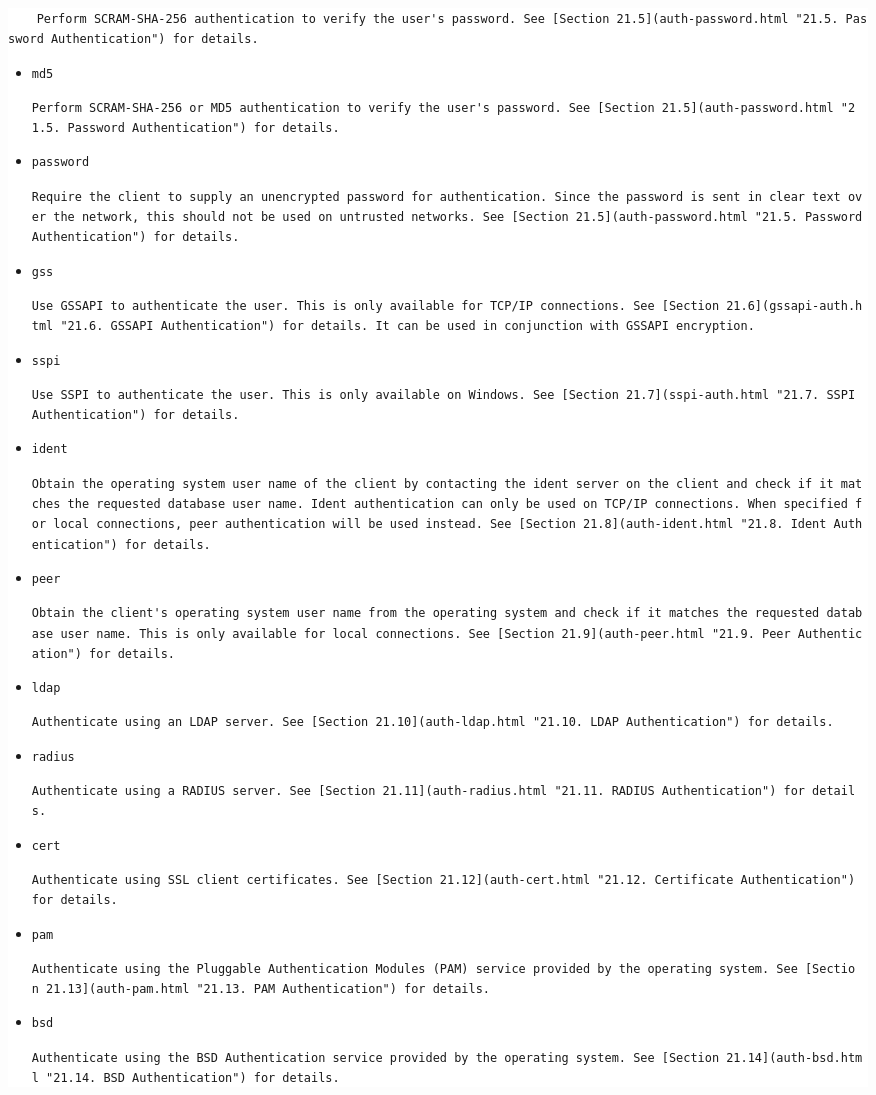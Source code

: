        Perform SCRAM-SHA-256 authentication to verify the user's password. See [Section 21.5](auth-password.html "21.5. Password Authentication") for details.

  * `md5`

        Perform SCRAM-SHA-256 or MD5 authentication to verify the user's password. See [Section 21.5](auth-password.html "21.5. Password Authentication") for details.

  * `password`

        Require the client to supply an unencrypted password for authentication. Since the password is sent in clear text over the network, this should not be used on untrusted networks. See [Section 21.5](auth-password.html "21.5. Password Authentication") for details.

  * `gss`

        Use GSSAPI to authenticate the user. This is only available for TCP/IP connections. See [Section 21.6](gssapi-auth.html "21.6. GSSAPI Authentication") for details. It can be used in conjunction with GSSAPI encryption.

  * `sspi`

        Use SSPI to authenticate the user. This is only available on Windows. See [Section 21.7](sspi-auth.html "21.7. SSPI Authentication") for details.

  * `ident`

        Obtain the operating system user name of the client by contacting the ident server on the client and check if it matches the requested database user name. Ident authentication can only be used on TCP/IP connections. When specified for local connections, peer authentication will be used instead. See [Section 21.8](auth-ident.html "21.8. Ident Authentication") for details.

  * `peer`

        Obtain the client's operating system user name from the operating system and check if it matches the requested database user name. This is only available for local connections. See [Section 21.9](auth-peer.html "21.9. Peer Authentication") for details.

  * `ldap`

        Authenticate using an LDAP server. See [Section 21.10](auth-ldap.html "21.10. LDAP Authentication") for details.

  * `radius`

        Authenticate using a RADIUS server. See [Section 21.11](auth-radius.html "21.11. RADIUS Authentication") for details.

  * `cert`

        Authenticate using SSL client certificates. See [Section 21.12](auth-cert.html "21.12. Certificate Authentication") for details.

  * `pam`

        Authenticate using the Pluggable Authentication Modules (PAM) service provided by the operating system. See [Section 21.13](auth-pam.html "21.13. PAM Authentication") for details.

  * `bsd`

        Authenticate using the BSD Authentication service provided by the operating system. See [Section 21.14](auth-bsd.html "21.14. BSD Authentication") for details.
